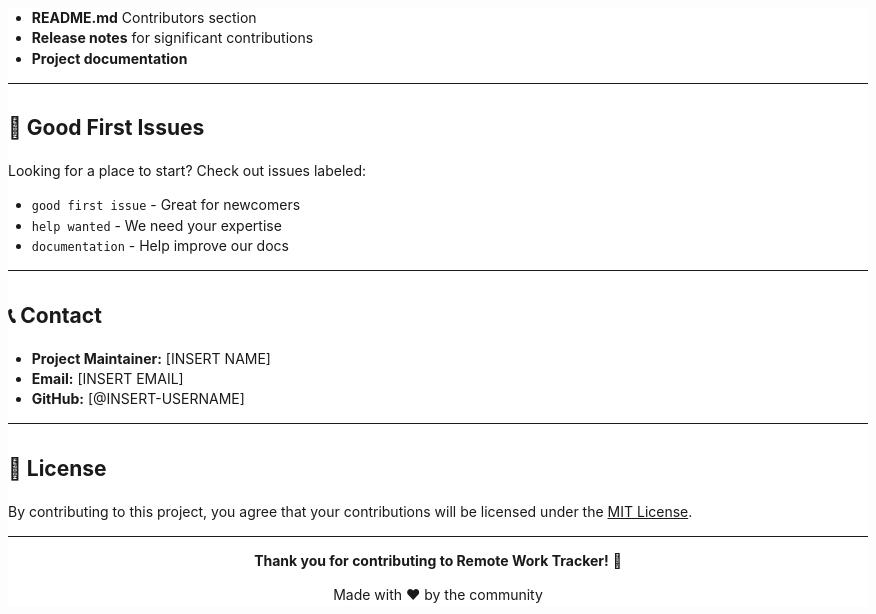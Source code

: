 - **README.md** Contributors section
- **Release notes** for significant contributions
- **Project documentation**

---

## 🎯 Good First Issues

Looking for a place to start? Check out issues labeled:

- `good first issue` - Great for newcomers
- `help wanted` - We need your expertise
- `documentation` - Help improve our docs

---

## 📞 Contact

- **Project Maintainer:** [INSERT NAME]
- **Email:** [INSERT EMAIL]
- **GitHub:** [@INSERT-USERNAME]

---

## 📄 License

By contributing to this project, you agree that your contributions will be licensed under the [MIT License](LICENSE).

---

<div align="center">

**Thank you for contributing to Remote Work Tracker!** 🙏

Made with ❤️ by the community

</div>

